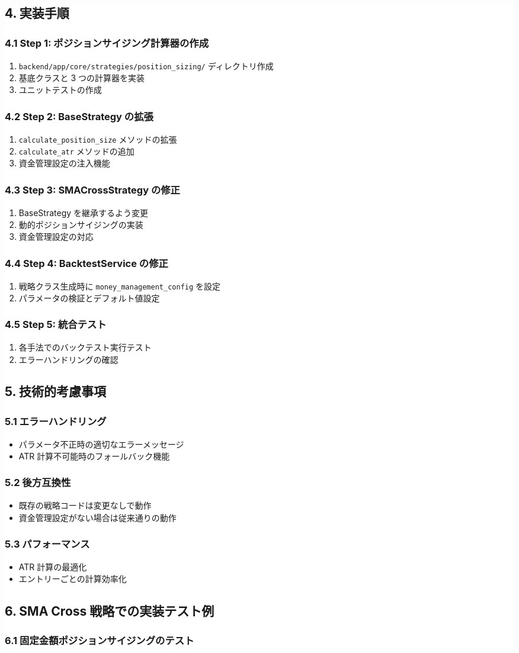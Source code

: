 ## 4. 実装手順

### 4.1 Step 1: ポジションサイジング計算器の作成

1. `backend/app/core/strategies/position_sizing/` ディレクトリ作成
2. 基底クラスと 3 つの計算器を実装
3. ユニットテストの作成

### 4.2 Step 2: BaseStrategy の拡張

1. `calculate_position_size` メソッドの拡張
2. `calculate_atr` メソッドの追加
3. 資金管理設定の注入機能

### 4.3 Step 3: SMACrossStrategy の修正

1. BaseStrategy を継承するよう変更
2. 動的ポジションサイジングの実装
3. 資金管理設定の対応

### 4.4 Step 4: BacktestService の修正

1. 戦略クラス生成時に `money_management_config` を設定
2. パラメータの検証とデフォルト値設定

### 4.5 Step 5: 統合テスト

1. 各手法でのバックテスト実行テスト
2. エラーハンドリングの確認

## 5. 技術的考慮事項

### 5.1 エラーハンドリング

- パラメータ不正時の適切なエラーメッセージ
- ATR 計算不可能時のフォールバック機能

### 5.2 後方互換性

- 既存の戦略コードは変更なしで動作
- 資金管理設定がない場合は従来通りの動作

### 5.3 パフォーマンス

- ATR 計算の最適化
- エントリーごとの計算効率化

## 6. SMA Cross 戦略での実装テスト例

### 6.1 固定金額ポジションサイジングのテスト
